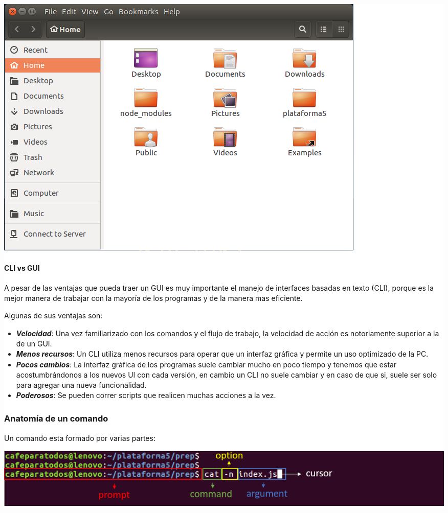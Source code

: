 ![Graphic User Interface](./img/gui.png)

#### CLI vs GUI

A pesar de las ventajas que pueda traer un GUI es muy importante el manejo de interfaces basadas en texto (CLI), porque es la mejor manera de trabajar con la mayoría de los programas y de la manera mas eficiente.

Algunas de sus ventajas son:

  * _**Velocidad**_: Una vez familiarizado con los comandos y el flujo de trabajo, la velocidad de acción es notoriamente superior a la de un GUI.
  * _**Menos recursos**_: Un CLI utiliza menos recursos para operar que un interfaz gráfica y permite un uso optimizado de la PC.
  * _**Pocos cambios**_: La interfaz gráfica de los programas suele cambiar mucho en poco tiempo y tenemos que estar acostumbrándonos a los nuevos UI con cada versión, en cambio un CLI no suele cambiar y en caso de que si, suele ser solo para agregar una nueva funcionalidad.
  * _**Poderosos**_: Se pueden correr scripts que realicen muchas acciones a la vez.


### Anatomía de un comando

Un comando esta formado por varias partes:

![Command Line Interface](./img/command.png)
